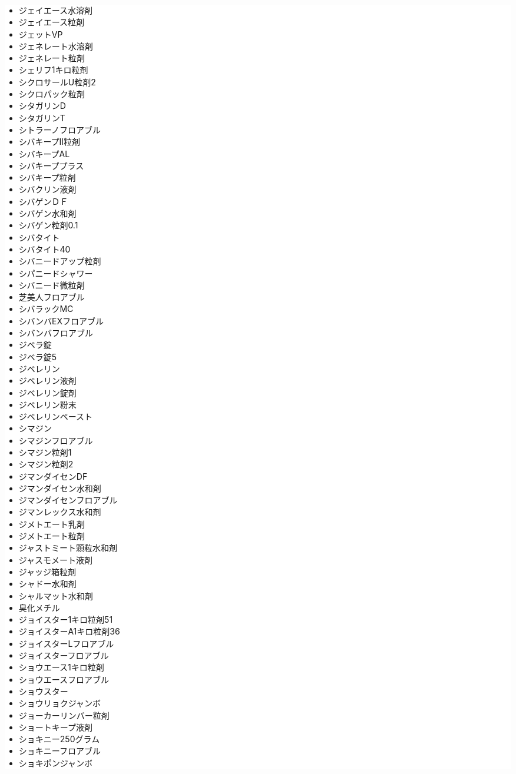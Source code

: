 - ジェイエース水溶剤
- ジェイエース粒剤
- ジェットVP
- ジェネレート水溶剤
- ジェネレート粒剤
- シェリフ1キロ粒剤
- シクロサールU粒剤2
- シクロパック粒剤
- シタガリンD
- シタガリンT
- シトラーノフロアブル
- シバキープⅡ粒剤
- シバキープAL
- シバキーププラス
- シバキープ粒剤
- シバクリン液剤
- シバゲンＤＦ
- シバゲン水和剤
- シバゲン粒剤0.1
- シバタイト
- シバタイト40
- シバニードアップ粒剤
- シパニードシャワー
- シバニード微粒剤
- 芝美人フロアブル
- シバラックMC
- シバンバEXフロアブル
- シバンバフロアブル
- ジベラ錠
- ジベラ錠5
- ジベレリン
- ジベレリン液剤
- ジベレリン錠剤
- ジベレリン粉末
- ジベレリンペースト
- シマジン
- シマジンフロアブル
- シマジン粒剤1
- シマジン粒剤2
- ジマンダイセンDF
- ジマンダイセン水和剤
- ジマンダイセンフロアブル
- ジマンレックス水和剤
- ジメトエート乳剤
- ジメトエート粒剤
- ジャストミート顆粒水和剤
- ジャスモメート液剤
- ジャッジ箱粒剤
- シャドー水和剤
- シャルマット水和剤
- 臭化メチル
- ジョイスター1キロ粒剤51
- ジョイスターA1キロ粒剤36
- ジョイスターLフロアブル
- ジョイスターフロアブル
- ショウエース1キロ粒剤
- ショウエースフロアブル
- ショウスター
- ショウリョクジャンボ
- ジョーカーリンバー粒剤
- ショートキープ液剤
- ショキニー250グラム
- ショキニーフロアブル
- ショキポンジャンボ